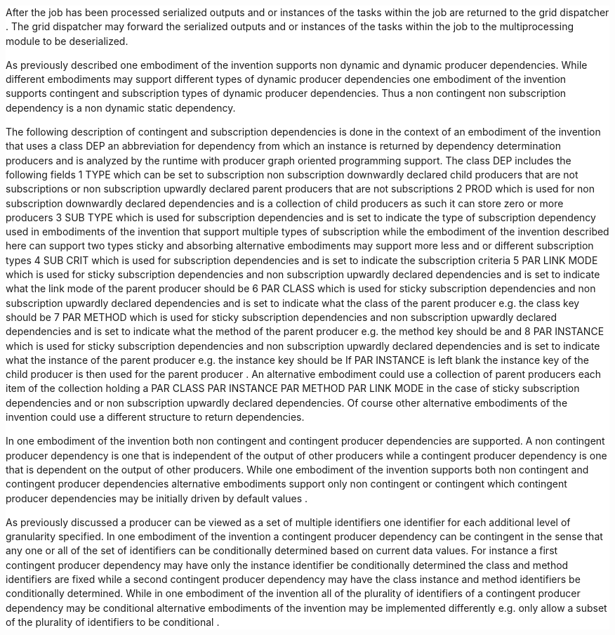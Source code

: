 After the job has been processed serialized outputs and or instances of the tasks within the job are returned to the grid dispatcher . The grid dispatcher may forward the serialized outputs and or instances of the tasks within the job to the multiprocessing module to be deserialized.

As previously described one embodiment of the invention supports non dynamic and dynamic producer dependencies. While different embodiments may support different types of dynamic producer dependencies one embodiment of the invention supports contingent and subscription types of dynamic producer dependencies. Thus a non contingent non subscription dependency is a non dynamic static dependency.

The following description of contingent and subscription dependencies is done in the context of an embodiment of the invention that uses a class DEP an abbreviation for dependency from which an instance is returned by dependency determination producers and is analyzed by the runtime with producer graph oriented programming support. The class DEP includes the following fields 1 TYPE which can be set to subscription non subscription downwardly declared child producers that are not subscriptions or non subscription upwardly declared parent producers that are not subscriptions 2 PROD which is used for non subscription downwardly declared dependencies and is a collection of child producers as such it can store zero or more producers 3 SUB TYPE which is used for subscription dependencies and is set to indicate the type of subscription dependency used in embodiments of the invention that support multiple types of subscription while the embodiment of the invention described here can support two types sticky and absorbing alternative embodiments may support more less and or different subscription types 4 SUB CRIT which is used for subscription dependencies and is set to indicate the subscription criteria 5 PAR LINK MODE which is used for sticky subscription dependencies and non subscription upwardly declared dependencies and is set to indicate what the link mode of the parent producer should be 6 PAR CLASS which is used for sticky subscription dependencies and non subscription upwardly declared dependencies and is set to indicate what the class of the parent producer e.g. the class key should be 7 PAR METHOD which is used for sticky subscription dependencies and non subscription upwardly declared dependencies and is set to indicate what the method of the parent producer e.g. the method key should be and 8 PAR INSTANCE which is used for sticky subscription dependencies and non subscription upwardly declared dependencies and is set to indicate what the instance of the parent producer e.g. the instance key should be If PAR INSTANCE is left blank the instance key of the child producer is then used for the parent producer . An alternative embodiment could use a collection of parent producers each item of the collection holding a PAR CLASS PAR INSTANCE PAR METHOD PAR LINK MODE in the case of sticky subscription dependencies and or non subscription upwardly declared dependencies. Of course other alternative embodiments of the invention could use a different structure to return dependencies.

In one embodiment of the invention both non contingent and contingent producer dependencies are supported. A non contingent producer dependency is one that is independent of the output of other producers while a contingent producer dependency is one that is dependent on the output of other producers. While one embodiment of the invention supports both non contingent and contingent producer dependencies alternative embodiments support only non contingent or contingent which contingent producer dependencies may be initially driven by default values .

As previously discussed a producer can be viewed as a set of multiple identifiers one identifier for each additional level of granularity specified. In one embodiment of the invention a contingent producer dependency can be contingent in the sense that any one or all of the set of identifiers can be conditionally determined based on current data values. For instance a first contingent producer dependency may have only the instance identifier be conditionally determined the class and method identifiers are fixed while a second contingent producer dependency may have the class instance and method identifiers be conditionally determined. While in one embodiment of the invention all of the plurality of identifiers of a contingent producer dependency may be conditional alternative embodiments of the invention may be implemented differently e.g. only allow a subset of the plurality of identifiers to be conditional .
